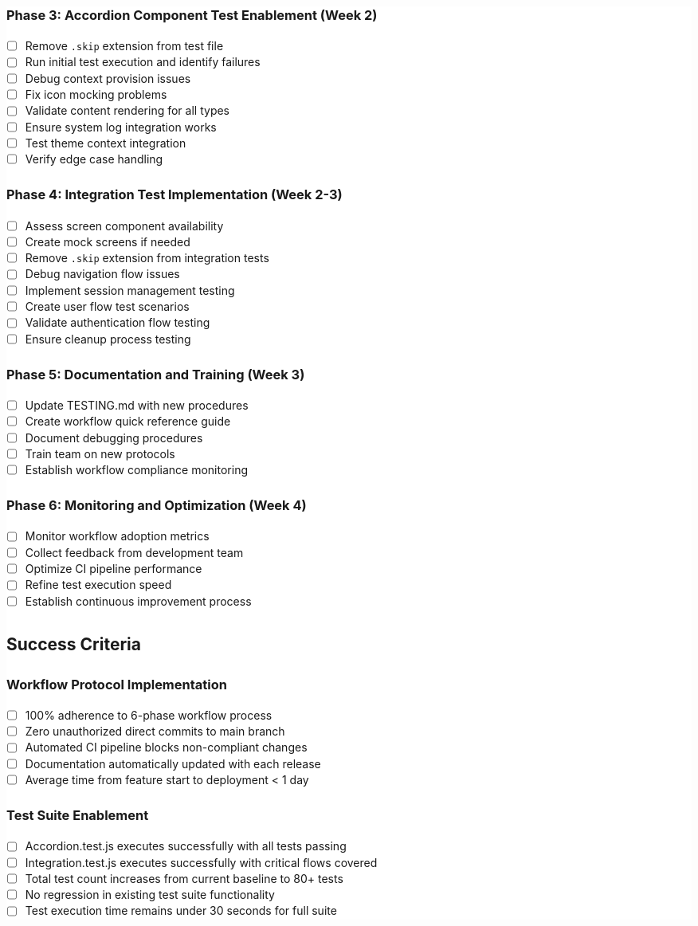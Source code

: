 ### Phase 3: Accordion Component Test Enablement (Week 2)
- [ ] Remove `.skip` extension from test file
- [ ] Run initial test execution and identify failures
- [ ] Debug context provision issues
- [ ] Fix icon mocking problems
- [ ] Validate content rendering for all types
- [ ] Ensure system log integration works
- [ ] Test theme context integration
- [ ] Verify edge case handling

### Phase 4: Integration Test Implementation (Week 2-3)
- [ ] Assess screen component availability
- [ ] Create mock screens if needed
- [ ] Remove `.skip` extension from integration tests
- [ ] Debug navigation flow issues
- [ ] Implement session management testing
- [ ] Create user flow test scenarios
- [ ] Validate authentication flow testing
- [ ] Ensure cleanup process testing

### Phase 5: Documentation and Training (Week 3)
- [ ] Update TESTING.md with new procedures
- [ ] Create workflow quick reference guide
- [ ] Document debugging procedures
- [ ] Train team on new protocols
- [ ] Establish workflow compliance monitoring

### Phase 6: Monitoring and Optimization (Week 4)
- [ ] Monitor workflow adoption metrics
- [ ] Collect feedback from development team
- [ ] Optimize CI pipeline performance
- [ ] Refine test execution speed
- [ ] Establish continuous improvement process

## Success Criteria

### Workflow Protocol Implementation
- [ ] 100% adherence to 6-phase workflow process
- [ ] Zero unauthorized direct commits to main branch
- [ ] Automated CI pipeline blocks non-compliant changes
- [ ] Documentation automatically updated with each release
- [ ] Average time from feature start to deployment < 1 day

### Test Suite Enablement
- [ ] Accordion.test.js executes successfully with all tests passing
- [ ] Integration.test.js executes successfully with critical flows covered
- [ ] Total test count increases from current baseline to 80+ tests
- [ ] No regression in existing test suite functionality
- [ ] Test execution time remains under 30 seconds for full suite

